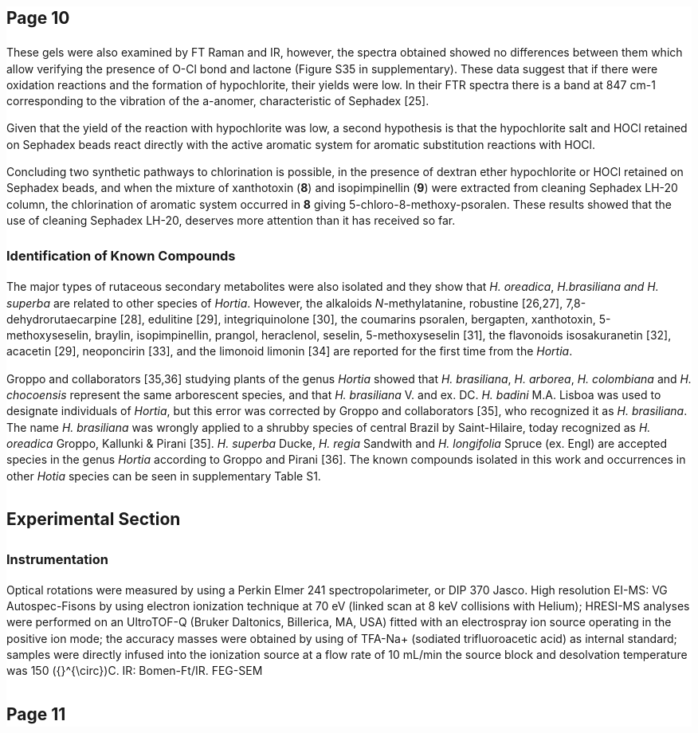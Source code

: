 

## Page 10

These gels were also examined by FT Raman and IR, however, the spectra obtained showed no differences between them which allow verifying the presence of O-Cl bond and lactone (Figure S35 in supplementary). These data suggest that if there were oxidation reactions and the formation of hypochlorite, their yields were low. In their FTR spectra there is a band at 847 cm-1 corresponding to the vibration of the a-anomer, characteristic of Sephadex [25].

Given that the yield of the reaction with hypochlorite was low, a second hypothesis is that the hypochlorite salt and HOCl retained on Sephadex beads react directly with the active aromatic system for aromatic substitution reactions with HOCl.

Concluding two synthetic pathways to chlorination is possible, in the presence of dextran ether hypochlorite or HOCl retained on Sephadex beads, and when the mixture of xanthotoxin (**8**) and isopimpinellin (**9**) were extracted from cleaning Sephadex LH-20 column, the chlorination of aromatic system occurred in **8** giving 5-chloro-8-methoxy-psoralen. These results showed that the use of cleaning Sephadex LH-20, deserves more attention than it has received so far.

### Identification of Known Compounds

The major types of rutaceous secondary metabolites were also isolated and they show that _H. oreadica_, _H.brasiliana and H. superba_ are related to other species of _Hortia_. However, the alkaloids _N_-methylatanine, robustine [26,27], 7,8-dehydrorutaecarpine [28], edulitine [29], integriquinolone [30], the coumarins psoralen, bergapten, xanthotoxin, 5-methoxyseselin, braylin, isopimpinellin, prangol, heraclenol, seselin, 5-methoxyseselin [31], the flavonoids isosakuranetin [32], acacetin [29], neoponcirin [33], and the limonoid limonin [34] are reported for the first time from the _Hortia_.

Groppo and collaborators [35,36] studying plants of the genus _Hortia_ showed that _H. brasiliana_, _H. arborea_, _H. colombiana_ and _H. chocoensis_ represent the same arborescent species, and that _H. brasiliana_ V. and ex. DC. _H. badini_ M.A. Lisboa was used to designate individuals of _Hortia_, but this error was corrected by Groppo and collaborators [35], who recognized it as _H. brasiliana_. The name _H. brasiliana_ was wrongly applied to a shrubby species of central Brazil by Saint-Hilaire, today recognized as _H. oreadica_ Groppo, Kallunki & Pirani [35]. _H. superba_ Ducke, _H. regia_ Sandwith and _H. longifolia_ Spruce (ex. Engl) are accepted species in the genus _Hortia_ according to Groppo and Pirani [36]. The known compounds isolated in this work and occurrences in other _Hotia_ species can be seen in supplementary Table S1.

## Experimental Section

### Instrumentation

Optical rotations were measured by using a Perkin Elmer 241 spectropolarimeter, or DIP 370 Jasco. High resolution EI-MS: VG Autospec-Fisons by using electron ionization technique at 70 eV (linked scan at 8 keV collisions with Helium); HRESI-MS analyses were performed on an UltroTOF-Q (Bruker Daltonics, Billerica, MA, USA) fitted with an electrospray ion source operating in the positive ion mode; the accuracy masses were obtained by using of TFA-Na+ (sodiated trifluoroacetic acid) as internal standard; samples were directly infused into the ionization source at a flow rate of 10 mL/min the source block and desolvation temperature was 150 \({}^{\circ}\)C. IR: Bomen-Ft/IR. FEG-SEM

## Page 11
